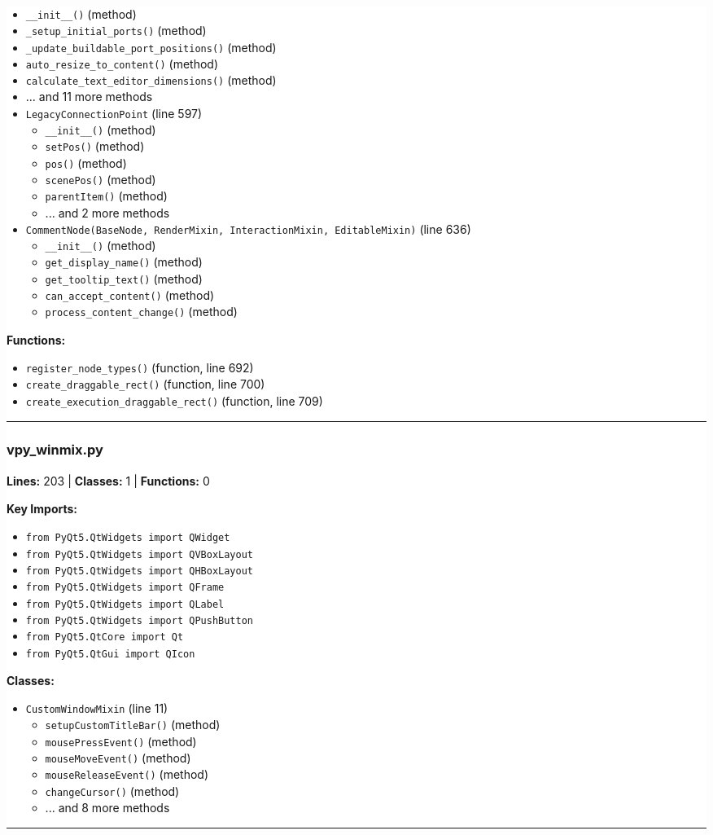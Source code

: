   - `__init__()` (method)
  - `_setup_initial_ports()` (method)
  - `_update_buildable_port_positions()` (method)
  - `auto_resize_to_content()` (method)
  - `calculate_text_editor_dimensions()` (method)
  - ... and 11 more methods
- `LegacyConnectionPoint` (line 597)
  - `__init__()` (method)
  - `setPos()` (method)
  - `pos()` (method)
  - `scenePos()` (method)
  - `parentItem()` (method)
  - ... and 2 more methods
- `CommentNode(BaseNode, RenderMixin, InteractionMixin, EditableMixin)` (line 636)
  - `__init__()` (method)
  - `get_display_name()` (method)
  - `get_tooltip_text()` (method)
  - `can_accept_content()` (method)
  - `process_content_change()` (method)

**Functions:**

- `register_node_types()` (function, line 692)
- `create_draggable_rect()` (function, line 700)
- `create_execution_draggable_rect()` (function, line 709)

---

### vpy_winmix.py

**Lines:** 203 | **Classes:** 1 | **Functions:** 0

**Key Imports:**

- `from PyQt5.QtWidgets import QWidget`
- `from PyQt5.QtWidgets import QVBoxLayout`
- `from PyQt5.QtWidgets import QHBoxLayout`
- `from PyQt5.QtWidgets import QFrame`
- `from PyQt5.QtWidgets import QLabel`
- `from PyQt5.QtWidgets import QPushButton`
- `from PyQt5.QtCore import Qt`
- `from PyQt5.QtGui import QIcon`

**Classes:**

- `CustomWindowMixin` (line 11)
  - `setupCustomTitleBar()` (method)
  - `mousePressEvent()` (method)
  - `mouseMoveEvent()` (method)
  - `mouseReleaseEvent()` (method)
  - `changeCursor()` (method)
  - ... and 8 more methods

---
